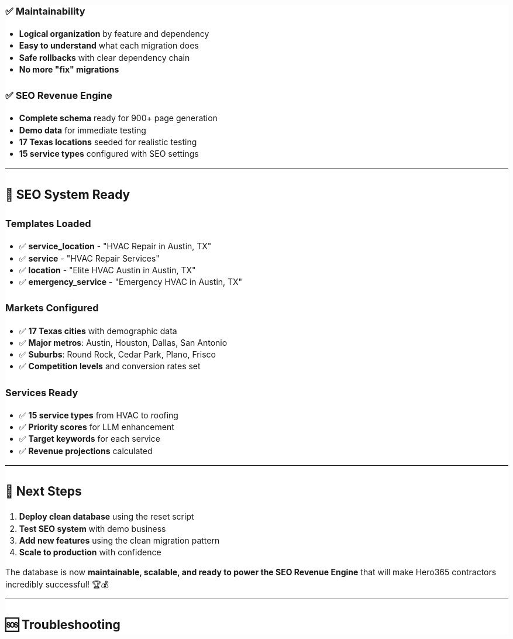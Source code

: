 ### **✅ Maintainability**
- **Logical organization** by feature and dependency
- **Easy to understand** what each migration does
- **Safe rollbacks** with clear dependency chain
- **No more "fix" migrations**

### **✅ SEO Revenue Engine**
- **Complete schema** ready for 900+ page generation
- **Demo data** for immediate testing
- **17 Texas locations** seeded for realistic testing
- **15 service types** configured with SEO settings

---

## 🎯 **SEO System Ready**

### **Templates Loaded**
- ✅ **service_location** - "HVAC Repair in Austin, TX"
- ✅ **service** - "HVAC Repair Services" 
- ✅ **location** - "Elite HVAC Austin in Austin, TX"
- ✅ **emergency_service** - "Emergency HVAC in Austin, TX"

### **Markets Configured**
- ✅ **17 Texas cities** with demographic data
- ✅ **Major metros**: Austin, Houston, Dallas, San Antonio
- ✅ **Suburbs**: Round Rock, Cedar Park, Plano, Frisco
- ✅ **Competition levels** and conversion rates set

### **Services Ready**
- ✅ **15 service types** from HVAC to roofing
- ✅ **Priority scores** for LLM enhancement
- ✅ **Target keywords** for each service
- ✅ **Revenue projections** calculated

---

## 🚀 **Next Steps**

1. **Deploy clean database** using the reset script
2. **Test SEO system** with demo business
3. **Add new features** using the clean migration pattern
4. **Scale to production** with confidence

The database is now **maintainable, scalable, and ready to power the SEO Revenue Engine** that will make Hero365 contractors incredibly successful! 🏆💰

---

## 🆘 **Troubleshooting**
